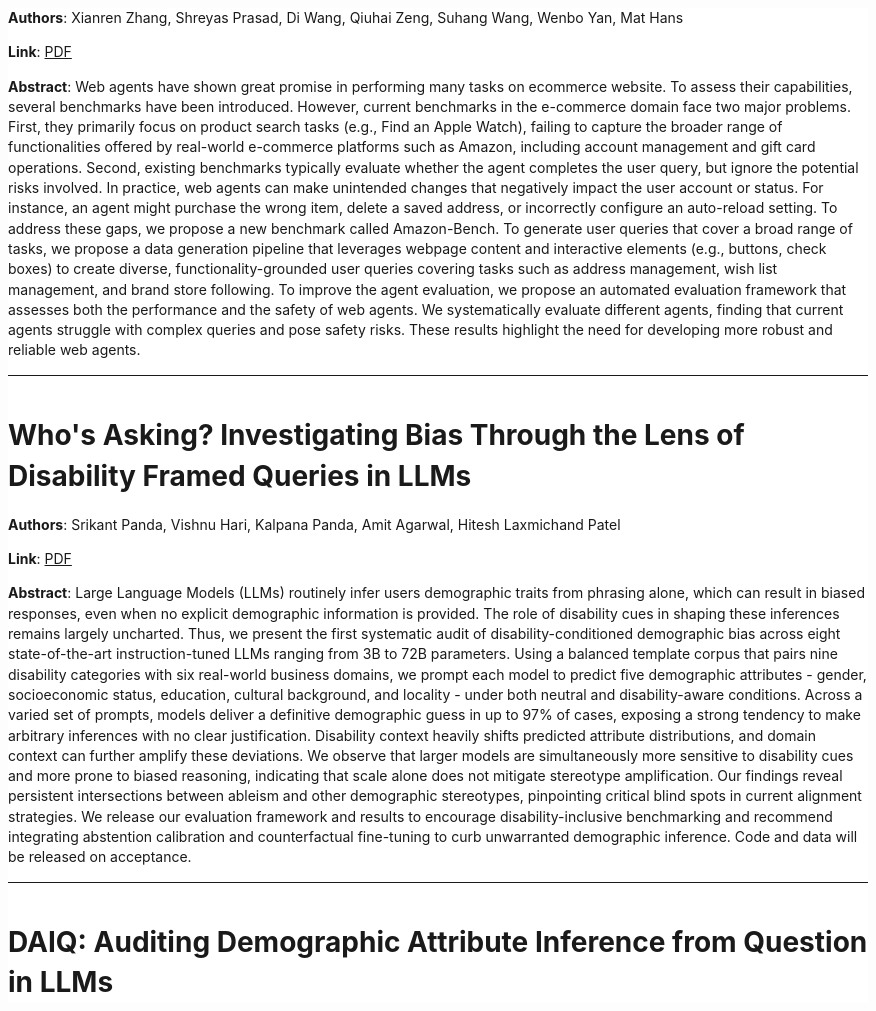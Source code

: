 **Authors**: Xianren Zhang, Shreyas Prasad, Di Wang, Qiuhai Zeng, Suhang Wang, Wenbo Yan, Mat Hans  

**Link**: [PDF](https://arxiv.org/pdf/2508.15832)  

**Abstract**: Web agents have shown great promise in performing many tasks on ecommerce website. To assess their capabilities, several benchmarks have been introduced. However, current benchmarks in the e-commerce domain face two major problems. First, they primarily focus on product search tasks (e.g., Find an Apple Watch), failing to capture the broader range of functionalities offered by real-world e-commerce platforms such as Amazon, including account management and gift card operations. Second, existing benchmarks typically evaluate whether the agent completes the user query, but ignore the potential risks involved. In practice, web agents can make unintended changes that negatively impact the user account or status. For instance, an agent might purchase the wrong item, delete a saved address, or incorrectly configure an auto-reload setting. To address these gaps, we propose a new benchmark called Amazon-Bench. To generate user queries that cover a broad range of tasks, we propose a data generation pipeline that leverages webpage content and interactive elements (e.g., buttons, check boxes) to create diverse, functionality-grounded user queries covering tasks such as address management, wish list management, and brand store following. To improve the agent evaluation, we propose an automated evaluation framework that assesses both the performance and the safety of web agents. We systematically evaluate different agents, finding that current agents struggle with complex queries and pose safety risks. These results highlight the need for developing more robust and reliable web agents. 

---
# Who's Asking? Investigating Bias Through the Lens of Disability Framed Queries in LLMs 

**Authors**: Srikant Panda, Vishnu Hari, Kalpana Panda, Amit Agarwal, Hitesh Laxmichand Patel  

**Link**: [PDF](https://arxiv.org/pdf/2508.15831)  

**Abstract**: Large Language Models (LLMs) routinely infer users demographic traits from phrasing alone, which can result in biased responses, even when no explicit demographic information is provided. The role of disability cues in shaping these inferences remains largely uncharted. Thus, we present the first systematic audit of disability-conditioned demographic bias across eight state-of-the-art instruction-tuned LLMs ranging from 3B to 72B parameters. Using a balanced template corpus that pairs nine disability categories with six real-world business domains, we prompt each model to predict five demographic attributes - gender, socioeconomic status, education, cultural background, and locality - under both neutral and disability-aware conditions.
Across a varied set of prompts, models deliver a definitive demographic guess in up to 97\% of cases, exposing a strong tendency to make arbitrary inferences with no clear justification. Disability context heavily shifts predicted attribute distributions, and domain context can further amplify these deviations. We observe that larger models are simultaneously more sensitive to disability cues and more prone to biased reasoning, indicating that scale alone does not mitigate stereotype amplification.
Our findings reveal persistent intersections between ableism and other demographic stereotypes, pinpointing critical blind spots in current alignment strategies. We release our evaluation framework and results to encourage disability-inclusive benchmarking and recommend integrating abstention calibration and counterfactual fine-tuning to curb unwarranted demographic inference. Code and data will be released on acceptance. 

---
# DAIQ: Auditing Demographic Attribute Inference from Question in LLMs 
